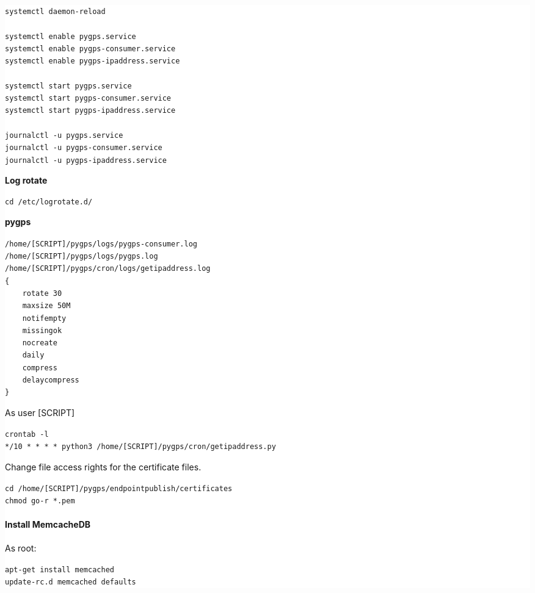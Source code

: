 ```
systemctl daemon-reload

systemctl enable pygps.service
systemctl enable pygps-consumer.service
systemctl enable pygps-ipaddress.service

systemctl start pygps.service
systemctl start pygps-consumer.service
systemctl start pygps-ipaddress.service

journalctl -u pygps.service
journalctl -u pygps-consumer.service
journalctl -u pygps-ipaddress.service
```

**Log rotate**
```
cd /etc/logrotate.d/
```

**pygps**
```
/home/[SCRIPT]/pygps/logs/pygps-consumer.log
/home/[SCRIPT]/pygps/logs/pygps.log
/home/[SCRIPT]/pygps/cron/logs/getipaddress.log
{
	rotate 30
	maxsize 50M
	notifempty
	missingok
	nocreate
	daily
	compress
	delaycompress
}
```

As user [SCRIPT]

```
crontab -l
*/10 * * * * python3 /home/[SCRIPT]/pygps/cron/getipaddress.py
```

Change file access rights for the certificate files.
```
cd /home/[SCRIPT]/pygps/endpointpublish/certificates
chmod go-r *.pem
```

#### Install MemcacheDB

As root:
```
apt-get install memcached
update-rc.d memcached defaults
```
